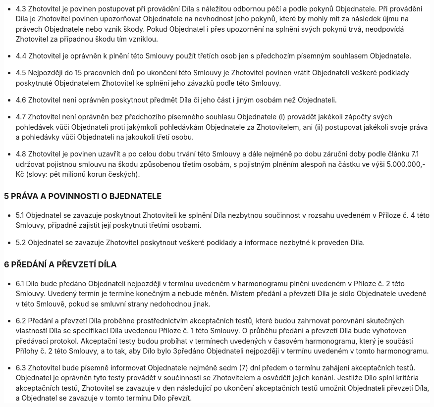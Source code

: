 * 4.3 Zhotovitel je povinen postupovat při provádění Díla s náležitou odbornou péčí a podle
pokynů Objednatele. Při provádění Díla je Zhotovitel povinen upozorňovat
Objednatele na nevhodnost jeho pokynů, které by mohly mít za následek újmu na
právech Objednatele nebo vznik škody. Pokud Objednatel i přes upozornění na splnění
svých pokynů trvá, neodpovídá Zhotovitel za případnou škodu tím vzniklou.

* 4.4 Zhotovitel je oprávněn k plnění této Smlouvy použít třetích osob jen s předchozím
písemným souhlasem Objednatele.

* 4.5 Nejpozději do 15 pracovních dnů po ukončení této Smlouvy je Zhotovitel povinen
vrátit Objednateli veškeré podklady poskytnuté Objednatelem Zhotovitel ke splnění
jeho závazků podle této Smlouvy.

* 4.6 Zhotovitel není oprávněn poskytnout předmět Díla či jeho část i jiným osobám než
Objednateli.

* 4.7 Zhotovitel není oprávněn bez předchozího písemného souhlasu Objednatele (i)
provádět jakékoli zápočty svých pohledávek vůči Objednateli proti jakýmkoli
pohledávkám Objednatele za Zhotovitelem, ani (ii) postupovat jakékoli svoje práva
a pohledávky vůči Objednateli na jakoukoli třetí osobu.

* 4.8 Zhotovitel je povinen uzavřít a po celou dobu trvání této Smlouvy a dále nejméně po
dobu záruční doby podle článku 7.1 udržovat pojistnou smlouvu na škodu způsobenou
třetím osobám, s pojistným plněním alespoň na částku ve výši 5.000.000,- Kč (slovy:
pět milionů korun českých).

### 5 PRÁVA A POVINNOSTI O BJEDNATELE

* 5.1 Objednatel se zavazuje poskytnout Zhotoviteli ke splnění Díla nezbytnou součinnost
v rozsahu uvedeném v Příloze č. 4 této Smlouvy, případně zajistit její poskytnutí
třetími osobami.

* 5.2 Objednatel se zavazuje Zhotovitel poskytnout veškeré podklady a informace nezbytné
k proveden Díla.

### 6 PŘEDÁNÍ A PŘEVZETÍ DÍLA

* 6.1 Dílo bude předáno Objednateli nejpozději v termínu uvedeném v harmonogramu
plnění uvedeném v Příloze č. 2 této Smlouvy. Uvedený termín je termíne konečným a
nebude měněn. Místem předání a převzetí Díla je sídlo Objednatele uvedené v této
Smlouvě, pokud se smluvní strany nedohodnou jinak.

* 6.2 Předání a převzetí Díla proběhne prostřednictvím akceptačních testů, které budou
zahrnovat porovnání skutečných vlastností Díla se specifikací Díla uvedenou Příloze
č. 1 této Smlouvy. O průběhu předání a převzetí Díla bude vyhotoven předávací
protokol. Akceptační testy budou probíhat v termínech uvedených v časovém
harmonogramu, který je součástí Přílohy č. 2 této Smlouvy, a to tak, aby Dílo bylo
3předáno Objednateli nejpozději v termínu uvedeném v tomto harmonogramu.

* 6.3 Zhotovitel bude písemně informovat Objednatele nejméně sedm (7) dní předem o
termínu zahájení akceptačních testů. Objednatel je oprávněn tyto testy provádět
v součinnosti se Zhotovitelem a osvědčit jejich konání. Jestliže Dílo splní kritéria
akceptačních testů, Zhotovitel se zavazuje v den následující po ukončení akceptačních
testů umožnit Objednateli převzetí Díla, a Objednatel se zavazuje v tomto termínu
Dílo převzít.
